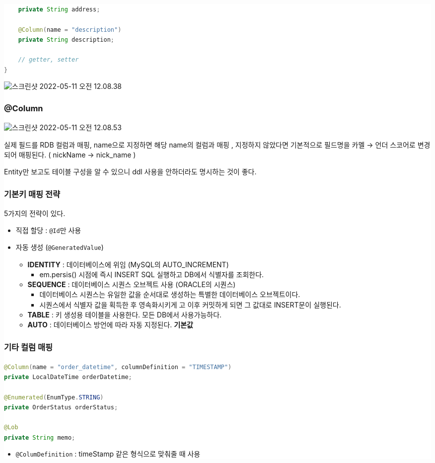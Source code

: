 ```java
    private String address;

    @Column(name = "description")
    private String description;

    // getter, setter 
}
```



![스크린샷 2022-05-11 오전 12.08.38](https://tva1.sinaimg.cn/large/e6c9d24egy1h23po70jivj21dc0tsacp.jpg)



### @Column

![스크린샷 2022-05-11 오전 12.08.53](https://tva1.sinaimg.cn/large/e6c9d24egy1h23pmv5tfwj216d0u0dkt.jpg)

실제 필드를 RDB 컬럼과 매핑, name으로 지정하면 해당 name의 컬럼과 매핑 , 지정하지 않았다면 기본적으로 필드명을 카멜 → 언더 스코어로 변경되어 매핑된다. ( nickName → nick_name )

Entity만 보고도 테이블 구성을 알 수 있으니 ddl 사용을 안하더라도 명시하는 것이 좋다.



### 기본키 매핑 전략 

5가지의 전략이 있다.

- 직접 할당 : `@Id`만 사용 

- 자동 생성 (`@GeneratedValue`)
	- **IDENTITY** : 데이터베이스에 위임 (MySQL의 AUTO_INCREMENT)
		- em.persis() 시점에 즉시 INSERT SQL 실행하고 DB에서 식별자를 조회한다.
	- **SEQUENCE** : 데이터베이스 시퀀스 오브젝트 사용 (ORACLE의 시퀀스)
		- 데이터베이스 시퀀스는 유일한 값을 순서대로 생성하는 특별한 데이터베이스 오브젝트이다.
		- 시퀀스에서 식별자 값을 획득한 후 영속화시키게 고 이후 커밋하게 되면 그 값대로 INSERT문이 실행된다.
	- **TABLE** : 키 생성용 테이블을 사용한다. 모든 DB에서 사용가능하다.
	- **AUTO** : 데이터베이스 방언에 따라 자동 지정된다. **기본값**



### 기타 컬럼 매핑 

```java
@Column(name = "order_datetime", columnDefinition = "TIMESTAMP")
private LocalDateTime orderDatetime;

@Enumerated(EnumType.STRING)
private OrderStatus orderStatus;

@Lob
private String memo;
```

- `@ColumDefinition` : timeStamp 같은 형식으로 맞춰줄 때 사용
